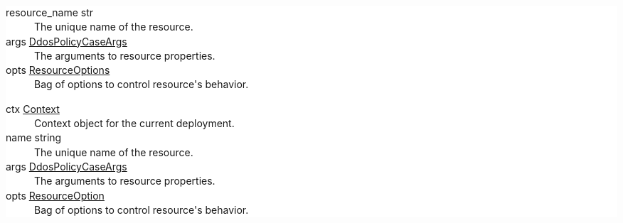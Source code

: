 </pulumi-choosable>
</div>

<div>
<pulumi-choosable type="language" values="python">

<dl class="resources-properties"><dt
        class="property-required" title="Required">
        <span>resource_name</span>
        <span class="property-indicator"></span>
        <span class="property-type">str</span>
    </dt>
    <dd>The unique name of the resource.</dd><dt
        class="property-required" title="Required">
        <span>args</span>
        <span class="property-indicator"></span>
        <span class="property-type"><a href="#inputs">DdosPolicyCaseArgs</a></span>
    </dt>
    <dd>The arguments to resource properties.</dd><dt
        class="property-optional" title="Optional">
        <span>opts</span>
        <span class="property-indicator"></span>
        <span class="property-type"><a href="/docs/reference/pkg/python/pulumi/#pulumi.ResourceOptions">ResourceOptions</a></span>
    </dt>
    <dd>Bag of options to control resource&#39;s behavior.</dd></dl>

</pulumi-choosable>
</div>

<div>
<pulumi-choosable type="language" values="go">

<dl class="resources-properties"><dt
        class="property-optional" title="Optional">
        <span>ctx</span>
        <span class="property-indicator"></span>
        <span class="property-type"><a href="https://pkg.go.dev/github.com/pulumi/pulumi/sdk/v3/go/pulumi?tab=doc#Context">Context</a></span>
    </dt>
    <dd>Context object for the current deployment.</dd><dt
        class="property-required" title="Required">
        <span>name</span>
        <span class="property-indicator"></span>
        <span class="property-type">string</span>
    </dt>
    <dd>The unique name of the resource.</dd><dt
        class="property-required" title="Required">
        <span>args</span>
        <span class="property-indicator"></span>
        <span class="property-type"><a href="#inputs">DdosPolicyCaseArgs</a></span>
    </dt>
    <dd>The arguments to resource properties.</dd><dt
        class="property-optional" title="Optional">
        <span>opts</span>
        <span class="property-indicator"></span>
        <span class="property-type"><a href="https://pkg.go.dev/github.com/pulumi/pulumi/sdk/v3/go/pulumi?tab=doc#ResourceOption">ResourceOption</a></span>
    </dt>
    <dd>Bag of options to control resource&#39;s behavior.</dd></dl>
